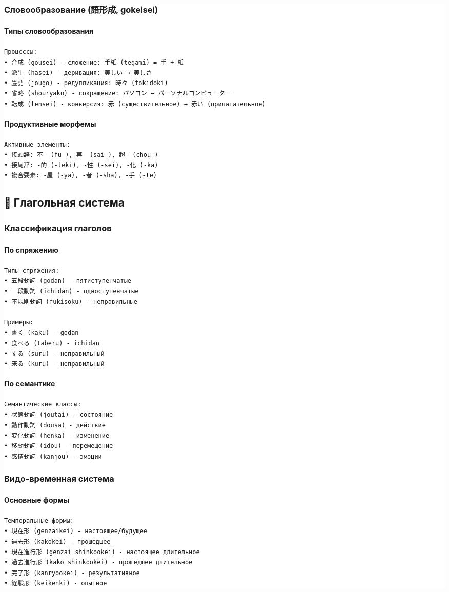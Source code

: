 ### Словообразование (語形成, gokeisei)

#### Типы словообразования
```
Процессы:
• 合成 (gousei) - сложение: 手紙 (tegami) = 手 + 紙
• 派生 (hasei) - деривация: 美しい → 美しさ
• 畳語 (jougo) - редупликация: 時々 (tokidoki)
• 省略 (shouryaku) - сокращение: パソコン ← パーソナルコンピューター
• 転成 (tensei) - конверсия: 赤 (существительное) → 赤い (прилагательное)
```

#### Продуктивные морфемы
```
Активные элементы:
• 接頭辞: 不- (fu-), 再- (sai-), 超- (chou-)
• 接尾辞: -的 (-teki), -性 (-sei), -化 (-ka)
• 複合要素: -屋 (-ya), -者 (-sha), -手 (-te)
```

## 🔄 Глагольная система

### Классификация глаголов

#### По спряжению
```
Типы спряжения:
• 五段動詞 (godan) - пятиступенчатые
• 一段動詞 (ichidan) - одноступенчатые
• 不規則動詞 (fukisoku) - неправильные

Примеры:
• 書く (kaku) - godan
• 食べる (taberu) - ichidan
• する (suru) - неправильный
• 来る (kuru) - неправильный
```

#### По семантике
```
Семантические классы:
• 状態動詞 (joutai) - состояние
• 動作動詞 (dousa) - действие
• 変化動詞 (henka) - изменение
• 移動動詞 (idou) - перемещение
• 感情動詞 (kanjou) - эмоции
```

### Видо-временная система

#### Основные формы
```
Темпоральные формы:
• 現在形 (genzaikei) - настоящее/будущее
• 過去形 (kakokei) - прошедшее
• 現在進行形 (genzai shinkookei) - настоящее длительное
• 過去進行形 (kako shinkookei) - прошедшее длительное
• 完了形 (kanryookei) - результативное
• 経験形 (keikenki) - опытное
```
